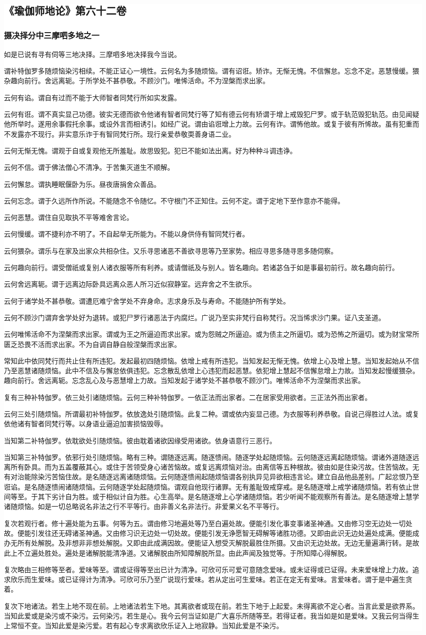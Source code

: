 ## 《瑜伽师地论》第六十二卷

### 摄决择分中三摩呬多地之一

如是已说有寻有伺等三地决择。三摩呬多地决择我今当说。

谓补特伽罗多随烦恼染污相续。不能正证心一境性。云何名为多随烦恼。谓有诏诳。矫诈。无惭无愧。不信懈怠。忘念不定。恶慧慢缓。猥杂趣向前行。舍远离轭。于所学处不甚恭敬。不顾沙门。唯悕活命。不为涅槃而求出家。

云何有谄。谓自有过而不能于大师智者同梵行所如实发露。

云何有诳。谓不真实显己功德。彼实无德而欲令他诸有智者同梵行等了知有德云何有矫谓于增上戒毁犯尸罗。或于轨范毁犯轨范。由见闻疑他所举时。遂用余事假托余事。或设外言而相诱引。如经广说。谓由谄诳增上力故。云何有诈。谓怖他故。或复于彼有所悕故。虽有犯重而不发露亦不现行。非实意乐诈于有智同梵行所。现行亲爱恭敬耎善身语二业。

云何无惭无愧。谓观于自或复观他无所羞耻。故思毁犯。犯已不能如法出离。好为种种斗调违诤。

云何不信。谓于佛法僧心不清净。于苦集灭道生不顺解。

云何懈怠。谓执睡眠偃卧为乐。昼夜唐捐舍众善品。

云何忘念。谓于久远所作所说。不能随念不令随忆。不守根门不正知住。云何不定。谓于定地下至作意亦不能得。

云何恶慧。谓住自见取执不平等难舍言论。

云何慢缓。谓不捷利亦不明了。不自起举无所能为。不能以身供侍有智同梵行者。

云何猥杂。谓乐与在家及出家众共相杂住。又乐寻思诸恶不善欲寻思等乃至家势。相应寻思多随寻思多随伺察。

云何趣向前行。谓受僧祇或复别人诸衣服等所有利养。或请僧祇及与别人。皆名趣向。若诸苾刍于如是事最初前行。故名趣向前行。

云何舍远离轭。谓于远离边际卧具远离众恶人所习近似寂静室。远弃舍之不生欲乐。

云何于诸学处不甚恭敬。谓遭厄难宁舍学处不弃身命。志求身乐及与寿命。不能随护所有学处。

云何不顾沙门谓弃舍学处好为退转。或犯尸罗行诸恶法于内腐烂。广说乃至实非梵行自称梵行。况当悕求沙门果。证八支圣道。

云何唯悕活命不为涅槃而求出家。谓或为王之所逼迫而求出家。或为怨贼之所逼迫。或为债主之所逼切。或为恐怖之所逼切。或为财宝常所匮乏恐畏不活而求出家。不为自调自静自般涅槃而求出家。

常知此中依同梵行而共止住有所违犯。发起最初四随烦恼。依增上戒有所违犯。当知发起无惭无愧。依增上心及增上慧。当知发起始从不信乃至恶慧诸随烦恼。此中不信及与懈怠依俱违犯。忘念散乱依增上心违犯而起恶慧。依犯增上慧起不信懈怠增上力故。当知发起慢缓猥杂。趣向前行。舍远离轭。忘念乱心及与恶慧增上力故。当知发起于诸学处不甚恭敬不顾沙门。唯悕活命不为涅槃而求出家。

复有三种补特伽罗。依三处引诸随烦恼。云何三种补特伽罗。一依正法而出家者。二在居家受用欲者。三正法外而出家者。

云何三处引随烦恼。所谓最初补特伽罗。依放逸处引随烦恼。此复二种。谓或依内妄显己德。为衣服等利养恭敬。自说己得胜过人法。或复依他诸有智者同梵行等。以身语业逼迫加害损恼毁辱。

当知第二补特伽罗。依耽欲处引随烦恼。彼由耽着诸欲因缘受用诸欲。依身语意行三恶行。

当知第三补特伽罗。依邪行处引随烦恼。略有三种。谓随逐远离。随逐愦闹。随逐学处起随烦恼。云何随逐远离起随烦恼。谓诸外道随逐远离所有卧具。而为五盖覆蔽其心。或住于苦领受身心诸苦恼故。或复远离烦恼对治。由离信等五种根故。彼由如是住染污故。住苦恼故。无有对治能除染污苦恼住故。是名随逐远离诸随烦恼。云何随逐愦闹起随烦恼谓各别执异见异欲相违言论。建立自品他品差别。广起忿恨乃至诳谄。是名随逐愦闹诸随烦恼。云何随逐学处起随烦恼。谓观自他现行诸罪。无有羞耻毁戒穿戒。是名随逐增上戒学诸随烦恼。若有依止世间等至。于其下劣计自为胜。或于相似计自为胜。心生高举。是名随逐增上心学诸随烦恼。若少听闻不能观察所有善法。是名随逐增上慧学诸随烦恼。如是一切总略说名非法之行不平等行。由非善义名非法行。非爱果义名不平等行。

复次若观行者。修十遍处能为五事。何等为五。谓由修习地遍处等乃至白遍处故。便能引发化事变事诸圣神通。又由修习空无边处一切处故。便能引发往还无碍诸圣神通。又由修习识无边处一切处故。便能引发无诤愿智无碍解等诸胜功德。又即由此识无边处遍处成满。便能成办无所有处解脱。及非想非非想处解脱。又即由此成满因故。便能证入想受灭解脱最胜住所摄。又由识无边处故。无边无量遍满行转。是故此上不立遍处胜处。遍处是诸解脱能清净道。又诸解脱由所知障解脱所显。由此声闻及独觉等。于所知障心得解脱。

复次略由三相修等至者。爱味等至。谓或证得等至出已计为清净。可欣可乐可爱可意随念爱味。或未证得或已证得。未来爱味增上力故。追求欣乐而生爱味。或已证得计为清净。可欣可乐乃至广说现行爱味。若从定出可生爱味。若正在定无有爱味。言爱味者。谓于是中遍生贪着。

复次下地诸法。若生上地不现在前。上地诸法若生下地。其离欲者或现在前。若生下地于上起爱。未得离欲不定心者。当言此爱是欲界系。当知此爱或是染污或不染污。云何染污。若生是心。我今云何当证如是广大喜乐所随等至。若得证者。我当如是如是爱味。又我云何当得生上常恒不变。当知此爱是染污爱。若有起心专求离欲欣乐证入上地寂静。当知此爱是不染污。
